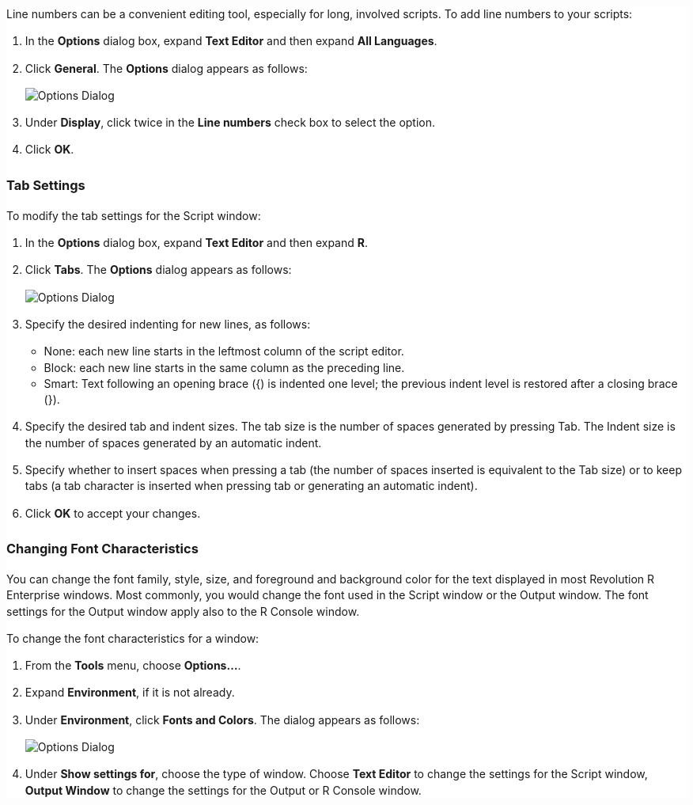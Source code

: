 Line numbers can be a convenient editing tool, especially for long, involved scripts.
To add line numbers to your scripts:


1.  In the **Options** dialog box, expand **Text Editor** and then expand **All Languages**.

2.  Click **General**. The **Options** dialog appears as follows:

    ![Options Dialog](./media/revorpe-users-guide/options_dialog_2.jpg)

3.  Under **Display**, click twice in the **Line numbers** check box to select the option.

4.  Click **OK**.

### <a name="tab-settings"></a>Tab Settings

To modify the tab settings for the Script window:

1.  In the **Options** dialog box, expand **Text Editor** and then expand **R**.

2.  Click **Tabs**. The **Options** dialog appears as follows:

    ![Options Dialog](./media/revorpe-users-guide/options_dialog_3.jpg)

3.  Specify the desired indenting for new lines, as follows:

    - None: each new line starts in the leftmost column of the script editor.
    - Block: each new line starts in the same column as the preceding line.
    - Smart: Text following an opening brace ({) is indented one level; the previous indent level is restored after a closing brace (}).

4.  Specify the desired tab and indent sizes. The tab size is the number of spaces generated by pressing Tab. The Indent size is the number of spaces generated by an automatic indent.

5.  Specify whether to insert spaces when pressing a tab (the number of spaces inserted is equivalent to the Tab size) or to keep tabs (a tab character is inserted when pressing tab or generating an automatic indent).

6.  Click **OK** to accept your changes.

### <a name="changing-font-characteristics"></a>Changing Font Characteristics

You can change the font family, style, size, and foreground and background color for the text displayed in most Revolution R Enterprise windows. Most commonly, you would change the font used in the Script window or the Output window. The font settings for the Output window apply also to the R Console window.

To change the font characteristics for a window:

1.  From the **Tools** menu, choose **Options…**.

2.  Expand **Environment**, if it is not already.

3.  Under **Environment**, click **Fonts and Colors**. The dialog appears as follows:

    ![Options Dialog](./media/revorpe-users-guide/options_dialog_4.jpg)

4.  Under **Show settings for**, choose the type of window. Choose **Text Editor** to change the settings for the Script window, **Output Window** to change the settings for the Output or R Console window.
